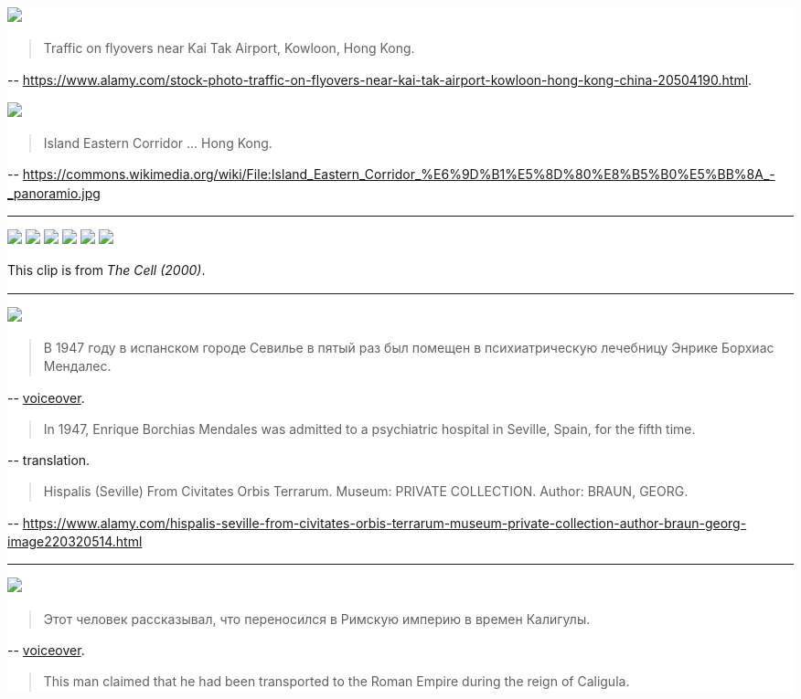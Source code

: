 <img src="https://s3.amazonaws.com/writecomments.com/nnf/005/0/00_00_57.640 frame=1441.jpg" height=150>

> Traffic on flyovers near Kai Tak Airport, Kowloon, Hong Kong.

-- https://www.alamy.com/stock-photo-traffic-on-flyovers-near-kai-tak-airport-kowloon-hong-kong-china-20504190.html.

<img src="https://s3.amazonaws.com/writecomments.com/nnf/005/0/00_00_58.160 frame=1454.jpg" height=150>

> Island Eastern Corridor ... Hong Kong.

-- https://commons.wikimedia.org/wiki/File:Island_Eastern_Corridor_%E6%9D%B1%E5%8D%80%E8%B5%B0%E5%BB%8A_-_panoramio.jpg

---

<img src="https://s3.amazonaws.com/writecomments.com/nnf/005/0/00_01_04.080 frame=1602.jpg" height=150>
<img src="https://s3.amazonaws.com/writecomments.com/nnf/005/0/00_01_39.600 frame=2490.jpg" height=150>
<img src="https://s3.amazonaws.com/writecomments.com/nnf/005/0/00_02_20.160 frame=3504.jpg" height=150>
<img src="https://s3.amazonaws.com/writecomments.com/nnf/005/0/00_01_04.320 frame=1608.jpg" height=150>
<img src="https://s3.amazonaws.com/writecomments.com/nnf/005/1/00_03_21.240 frame=5031.jpg" height=150>
<img src="https://s3.amazonaws.com/writecomments.com/nnf/005/1/00_08_37.280 frame=12932.jpg" height=150>

This clip is from *The Cell (2000)*.

---

<img src="https://s3.amazonaws.com/writecomments.com/nnf/005/0/00_01_15.600 frame=1890.jpg" height=150>

> В 1947 году в испанском городе Севилье в пятый раз был помещен в психиатрическую лечебницу Энрике Борхиас Мендалес.

-- [voiceover].

> In 1947, Enrique Borchias Mendales was admitted to a psychiatric hospital in Seville, Spain, for the fifth time.

-- translation.

> Hispalis (Seville) From Civitates Orbis Terrarum. Museum: PRIVATE COLLECTION. Author: BRAUN, GEORG.

-- https://www.alamy.com/hispalis-seville-from-civitates-orbis-terrarum-museum-private-collection-author-braun-georg-image220320514.html

---

<img src="https://s3.amazonaws.com/writecomments.com/nnf/005/0/00_01_26.960 frame=2174.jpg" height=150>

> Этот человек рассказывал, что переносился в Римскую империю в времен Калигулы.

-- [voiceover].

> This man claimed that he had been transported to the Roman Empire during the reign of Caligula.


[voiceover]: https://writecomments.com/transcripts/?md5=e49cf7c7ad061a54f380dc27423bcd46